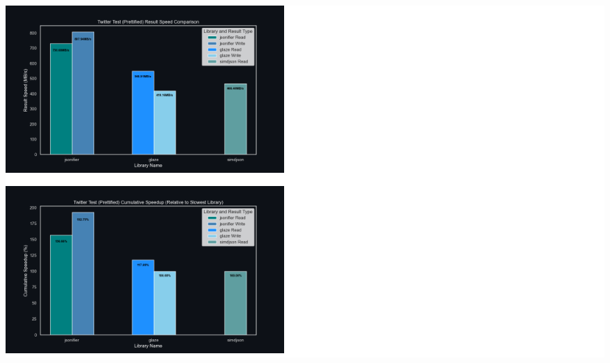 <p align="left"><a href="https://github.com/RealTimeChris/Json-Performance/blob/main/Graphs/Windows-MSVC/Twitter%20Test%20%28Prettified%29_Results.png" target="_blank"><img src="https://github.com/RealTimeChris/Json-Performance/blob/main/Graphs/Windows-MSVC/Twitter%20Test%20%28Prettified%29_Results.png?raw=true" 
alt="" width="400"/></p>
<p align="left"><a href="https://github.com/RealTimeChris/Json-Performance/blob/main/Graphs/Windows-MSVC/Twitter%20Test%20%28Prettified%29_Cumulative_Speedup.png" target="_blank"><img src="https://github.com/RealTimeChris/Json-Performance/blob/main/Graphs/Windows-MSVC/Twitter Test (Prettified)_Cumulative_Speedup.png?raw=true" 
alt="" width="400"/></p>
